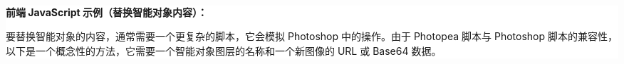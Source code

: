 

















































































**前端 JavaScript 示例（替换智能对象内容）：**

要替换智能对象的内容，通常需要一个更复杂的脚本，它会模拟 Photoshop 中的操作。由于 Photopea 脚本与 Photoshop 脚本的兼容性，以下是一个概念性的方法，它需要一个智能对象图层的名称和一个新图像的 URL 或 Base64 数据。



